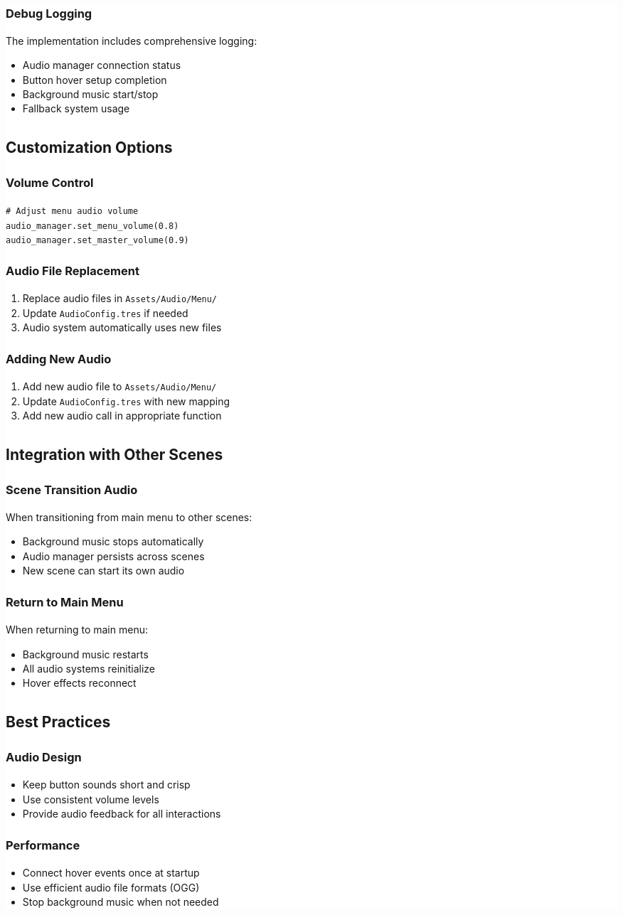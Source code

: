 ### **Debug Logging**
The implementation includes comprehensive logging:
- Audio manager connection status
- Button hover setup completion
- Background music start/stop
- Fallback system usage

## Customization Options

### **Volume Control**
```gdscript
# Adjust menu audio volume
audio_manager.set_menu_volume(0.8)
audio_manager.set_master_volume(0.9)
```

### **Audio File Replacement**
1. Replace audio files in `Assets/Audio/Menu/`
2. Update `AudioConfig.tres` if needed
3. Audio system automatically uses new files

### **Adding New Audio**
1. Add new audio file to `Assets/Audio/Menu/`
2. Update `AudioConfig.tres` with new mapping
3. Add new audio call in appropriate function

## Integration with Other Scenes

### **Scene Transition Audio**
When transitioning from main menu to other scenes:
- Background music stops automatically
- Audio manager persists across scenes
- New scene can start its own audio

### **Return to Main Menu**
When returning to main menu:
- Background music restarts
- All audio systems reinitialize
- Hover effects reconnect

## Best Practices

### **Audio Design**
- Keep button sounds short and crisp
- Use consistent volume levels
- Provide audio feedback for all interactions

### **Performance**
- Connect hover events once at startup
- Use efficient audio file formats (OGG)
- Stop background music when not needed
